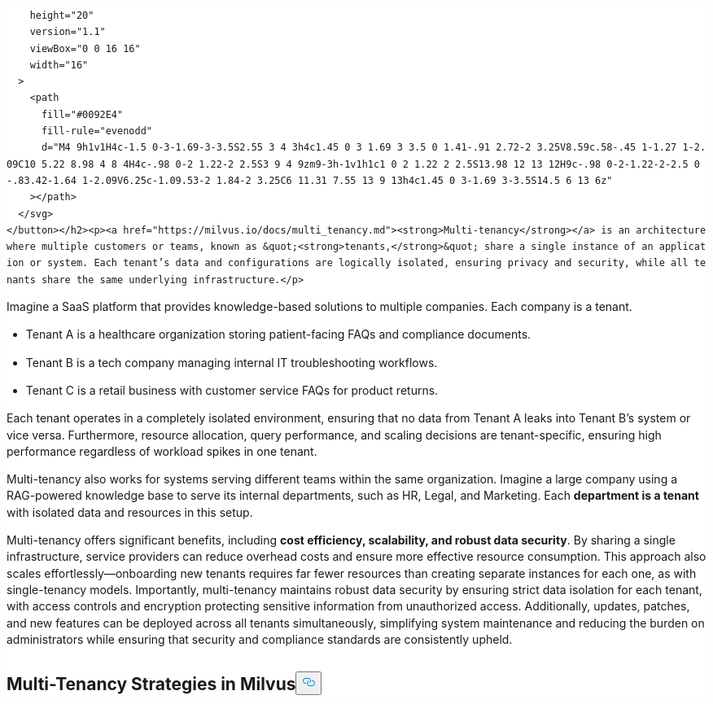        height="20"
        version="1.1"
        viewBox="0 0 16 16"
        width="16"
      >
        <path
          fill="#0092E4"
          fill-rule="evenodd"
          d="M4 9h1v1H4c-1.5 0-3-1.69-3-3.5S2.55 3 4 3h4c1.45 0 3 1.69 3 3.5 0 1.41-.91 2.72-2 3.25V8.59c.58-.45 1-1.27 1-2.09C10 5.22 8.98 4 8 4H4c-.98 0-2 1.22-2 2.5S3 9 4 9zm9-3h-1v1h1c1 0 2 1.22 2 2.5S13.98 12 13 12H9c-.98 0-2-1.22-2-2.5 0-.83.42-1.64 1-2.09V6.25c-1.09.53-2 1.84-2 3.25C6 11.31 7.55 13 9 13h4c1.45 0 3-1.69 3-3.5S14.5 6 13 6z"
        ></path>
      </svg>
    </button></h2><p><a href="https://milvus.io/docs/multi_tenancy.md"><strong>Multi-tenancy</strong></a> is an architecture where multiple customers or teams, known as &quot;<strong>tenants,</strong>&quot; share a single instance of an application or system. Each tenant’s data and configurations are logically isolated, ensuring privacy and security, while all tenants share the same underlying infrastructure.</p>
<p>Imagine a SaaS platform that provides knowledge-based solutions to multiple companies. Each company is a tenant.</p>
<ul>
<li><p>Tenant A is a healthcare organization storing patient-facing FAQs and compliance documents.</p></li>
<li><p>Tenant B is a tech company managing internal IT troubleshooting workflows.</p></li>
<li><p>Tenant C is a retail business with customer service FAQs for product returns.</p></li>
</ul>
<p>Each tenant operates in a completely isolated environment, ensuring that no data from Tenant A leaks into Tenant B’s system or vice versa. Furthermore, resource allocation, query performance, and scaling decisions are tenant-specific, ensuring high performance regardless of workload spikes in one tenant.</p>
<p>Multi-tenancy also works for systems serving different teams within the same organization. Imagine a large company using a RAG-powered knowledge base to serve its internal departments, such as HR, Legal, and Marketing. Each <strong>department is a tenant</strong> with isolated data and resources in this setup.</p>
<p>Multi-tenancy offers significant benefits, including <strong>cost efficiency, scalability, and robust data security</strong>. By sharing a single infrastructure, service providers can reduce overhead costs and ensure more effective resource consumption. This approach also scales effortlessly—onboarding new tenants requires far fewer resources than creating separate instances for each one, as with single-tenancy models. Importantly, multi-tenancy maintains robust data security by ensuring strict data isolation for each tenant, with access controls and encryption protecting sensitive information from unauthorized access. Additionally, updates, patches, and new features can be deployed across all tenants simultaneously, simplifying system maintenance and reducing the burden on administrators while ensuring that security and compliance standards are consistently upheld.</p>
<h2 id="Multi-Tenancy-Strategies-in-Milvus" class="common-anchor-header">Multi-Tenancy Strategies in Milvus<button data-href="#Multi-Tenancy-Strategies-in-Milvus" class="anchor-icon" translate="no">
      <svg translate="no"
        aria-hidden="true"
        focusable="false"
        height="20"
        version="1.1"
        viewBox="0 0 16 16"
        width="16"
      >
        <path
          fill="#0092E4"
          fill-rule="evenodd"
          d="M4 9h1v1H4c-1.5 0-3-1.69-3-3.5S2.55 3 4 3h4c1.45 0 3 1.69 3 3.5 0 1.41-.91 2.72-2 3.25V8.59c.58-.45 1-1.27 1-2.09C10 5.22 8.98 4 8 4H4c-.98 0-2 1.22-2 2.5S3 9 4 9zm9-3h-1v1h1c1 0 2 1.22 2 2.5S13.98 12 13 12H9c-.98 0-2-1.22-2-2.5 0-.83.42-1.64 1-2.09V6.25c-1.09.53-2 1.84-2 3.25C6 11.31 7.55 13 9 13h4c1.45 0 3-1.69 3-3.5S14.5 6 13 6z"
        ></path>
      </svg>
